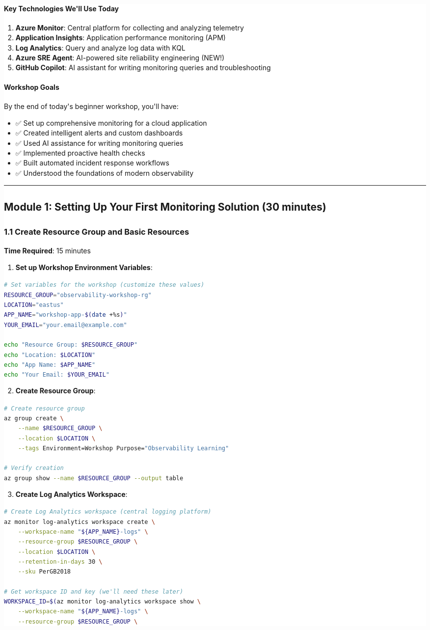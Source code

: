#### Key Technologies We'll Use Today

1. **Azure Monitor**: Central platform for collecting and analyzing telemetry
2. **Application Insights**: Application performance monitoring (APM)
3. **Log Analytics**: Query and analyze log data with KQL
4. **Azure SRE Agent**: AI-powered site reliability engineering (NEW!)
5. **GitHub Copilot**: AI assistant for writing monitoring queries and troubleshooting

#### Workshop Goals
By the end of today's beginner workshop, you'll have:
- ✅ Set up comprehensive monitoring for a cloud application
- ✅ Created intelligent alerts and custom dashboards
- ✅ Used AI assistance for writing monitoring queries
- ✅ Implemented proactive health checks
- ✅ Built automated incident response workflows
- ✅ Understood the foundations of modern observability

---

## Module 1: Setting Up Your First Monitoring Solution (30 minutes)

### 1.1 Create Resource Group and Basic Resources
**Time Required**: 15 minutes

1. **Set up Workshop Environment Variables**:
```bash
# Set variables for the workshop (customize these values)
RESOURCE_GROUP="observability-workshop-rg"
LOCATION="eastus"
APP_NAME="workshop-app-$(date +%s)"
YOUR_EMAIL="your.email@example.com"

echo "Resource Group: $RESOURCE_GROUP"
echo "Location: $LOCATION"
echo "App Name: $APP_NAME"
echo "Your Email: $YOUR_EMAIL"
```

2. **Create Resource Group**:
```bash
# Create resource group
az group create \
    --name $RESOURCE_GROUP \
    --location $LOCATION \
    --tags Environment=Workshop Purpose="Observability Learning"

# Verify creation
az group show --name $RESOURCE_GROUP --output table
```

3. **Create Log Analytics Workspace**:
```bash
# Create Log Analytics workspace (central logging platform)
az monitor log-analytics workspace create \
    --workspace-name "${APP_NAME}-logs" \
    --resource-group $RESOURCE_GROUP \
    --location $LOCATION \
    --retention-in-days 30 \
    --sku PerGB2018

# Get workspace ID and key (we'll need these later)
WORKSPACE_ID=$(az monitor log-analytics workspace show \
    --workspace-name "${APP_NAME}-logs" \
    --resource-group $RESOURCE_GROUP \
```
